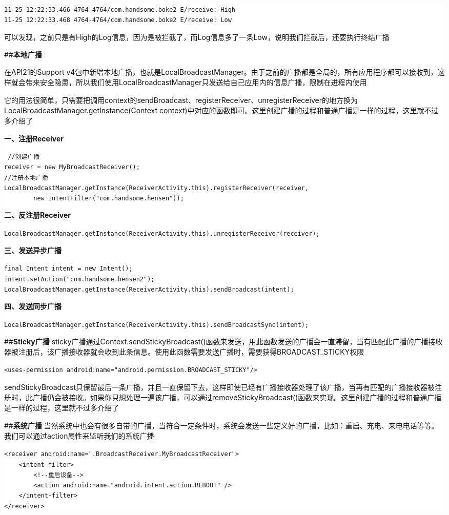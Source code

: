 ```
11-25 12:22:33.466 4764-4764/com.handsome.boke2 E/receive: High
11-25 12:22:33.468 4764-4764/com.handsome.boke2 E/receive: Low
```

可以发现，之前只是有High的Log信息，因为是被拦截了，而Log信息多了一条Low，说明我们拦截后，还要执行终结广播

##**<span id="f">本地广播</span>**

在API21的Support v4包中新增本地广播，也就是LocalBroadcastManager。由于之前的广播都是全局的，所有应用程序都可以接收到，这样就会带来安全隐患，所以我们使用LocalBroadcastManager只发送给自己应用内的信息广播，限制在进程内使用

它的用法很简单，只需要把调用context的sendBroadcast、registerReceiver、unregisterReceiver的地方换为LocalBroadcastManager.getInstance(Context context)中对应的函数即可。这里创建广播的过程和普通广播是一样的过程，这里就不过多介绍了

**一、注册Receiver**

```
 //创建广播
receiver = new MyBroadcastReceiver();
//注册本地广播
LocalBroadcastManager.getInstance(ReceiverActivity.this).registerReceiver(receiver,
        new IntentFilter("com.handsome.hensen"));
```
**二、反注册Receiver**

```
LocalBroadcastManager.getInstance(ReceiverActivity.this).unregisterReceiver(receiver);
```

**三、发送异步广播**

```
final Intent intent = new Intent();
intent.setAction("com.handsome.hensen2");
LocalBroadcastManager.getInstance(ReceiverActivity.this).sendBroadcast(intent);
```

**四、发送同步广播**

```
LocalBroadcastManager.getInstance(ReceiverActivity.this).sendBroadcastSync(intent);
```

##**<span id="g">Sticky广播</span>**
sticky广播通过Context.sendStickyBroadcast()函数来发送，用此函数发送的广播会一直滞留，当有匹配此广播的广播接收器被注册后，该广播接收器就会收到此条信息。使用此函数需要发送广播时，需要获得BROADCAST_STICKY权限

```
<uses-permission android:name="android.permission.BROADCAST_STICKY"/>
```
sendStickyBroadcast只保留最后一条广播，并且一直保留下去，这样即使已经有广播接收器处理了该广播，当再有匹配的广播接收器被注册时，此广播仍会被接收。如果你只想处理一遍该广播，可以通过removeStickyBroadcast()函数来实现。这里创建广播的过程和普通广播是一样的过程，这里就不过多介绍了

##**<span id="h">系统广播</span>**
当然系统中也会有很多自带的广播，当符合一定条件时，系统会发送一些定义好的广播，比如：重启、充电、来电电话等等。我们可以通过action属性来监听我们的系统广播

```
<receiver android:name=".BroadcastReceiver.MyBroadcastReceiver">
    <intent-filter>
	    <!--重启设备-->
        <action android:name="android.intent.action.REBOOT" />
    </intent-filter>
</receiver>
```
